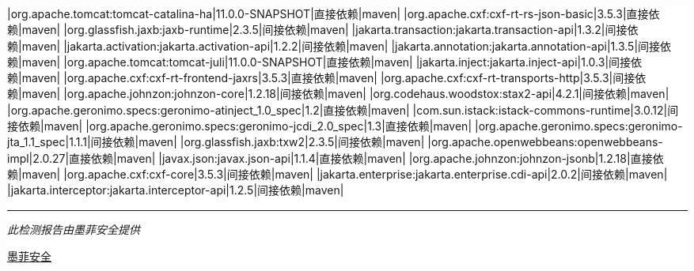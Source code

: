 |org.apache.tomcat:tomcat-catalina-ha|11.0.0-SNAPSHOT|直接依赖|maven|
|org.apache.cxf:cxf-rt-rs-json-basic|3.5.3|直接依赖|maven|
|org.glassfish.jaxb:jaxb-runtime|2.3.5|间接依赖|maven|
|jakarta.transaction:jakarta.transaction-api|1.3.2|间接依赖|maven|
|jakarta.activation:jakarta.activation-api|1.2.2|间接依赖|maven|
|jakarta.annotation:jakarta.annotation-api|1.3.5|间接依赖|maven|
|org.apache.tomcat:tomcat-juli|11.0.0-SNAPSHOT|直接依赖|maven|
|jakarta.inject:jakarta.inject-api|1.0.3|间接依赖|maven|
|org.apache.cxf:cxf-rt-frontend-jaxrs|3.5.3|直接依赖|maven|
|org.apache.cxf:cxf-rt-transports-http|3.5.3|间接依赖|maven|
|org.apache.johnzon:johnzon-core|1.2.18|间接依赖|maven|
|org.codehaus.woodstox:stax2-api|4.2.1|间接依赖|maven|
|org.apache.geronimo.specs:geronimo-atinject_1.0_spec|1.2|直接依赖|maven|
|com.sun.istack:istack-commons-runtime|3.0.12|间接依赖|maven|
|org.apache.geronimo.specs:geronimo-jcdi_2.0_spec|1.3|直接依赖|maven|
|org.apache.geronimo.specs:geronimo-jta_1.1_spec|1.1.1|间接依赖|maven|
|org.glassfish.jaxb:txw2|2.3.5|间接依赖|maven|
|org.apache.openwebbeans:openwebbeans-impl|2.0.27|直接依赖|maven|
|javax.json:javax.json-api|1.1.4|直接依赖|maven|
|org.apache.johnzon:johnzon-jsonb|1.2.18|直接依赖|maven|
|org.apache.cxf:cxf-core|3.5.3|间接依赖|maven|
|jakarta.enterprise:jakarta.enterprise.cdi-api|2.0.2|间接依赖|maven|
|jakarta.interceptor:jakarta.interceptor-api|1.2.5|间接依赖|maven|


------

*此检测报告由墨菲安全提供*

[墨菲安全](www.murphysec.com)